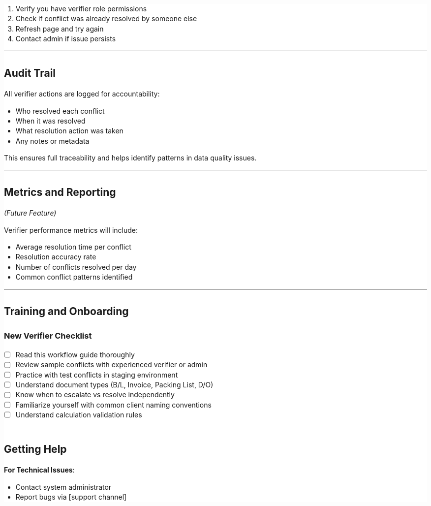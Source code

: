 1. Verify you have verifier role permissions
2. Check if conflict was already resolved by someone else
3. Refresh page and try again
4. Contact admin if issue persists

---

## Audit Trail

All verifier actions are logged for accountability:

- Who resolved each conflict
- When it was resolved
- What resolution action was taken
- Any notes or metadata

This ensures full traceability and helps identify patterns in data quality issues.

---

## Metrics and Reporting

_(Future Feature)_

Verifier performance metrics will include:

- Average resolution time per conflict
- Resolution accuracy rate
- Number of conflicts resolved per day
- Common conflict patterns identified

---

## Training and Onboarding

### New Verifier Checklist

- [ ] Read this workflow guide thoroughly
- [ ] Review sample conflicts with experienced verifier or admin
- [ ] Practice with test conflicts in staging environment
- [ ] Understand document types (B/L, Invoice, Packing List, D/O)
- [ ] Know when to escalate vs resolve independently
- [ ] Familiarize yourself with common client naming conventions
- [ ] Understand calculation validation rules

---

## Getting Help

**For Technical Issues**:

- Contact system administrator
- Report bugs via [support channel]
